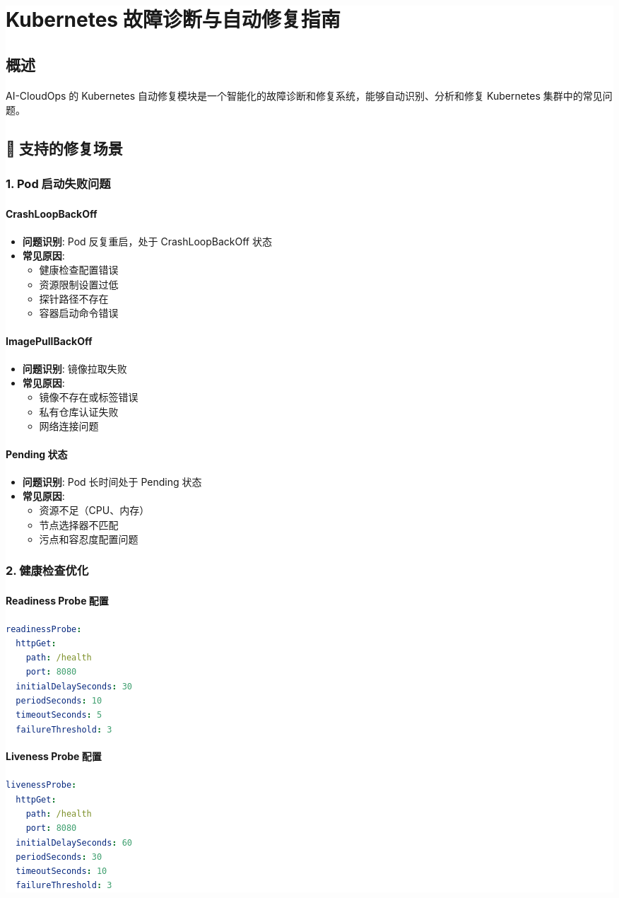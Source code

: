 # Kubernetes 故障诊断与自动修复指南

## 概述

AI-CloudOps 的 Kubernetes 自动修复模块是一个智能化的故障诊断和修复系统，能够自动识别、分析和修复 Kubernetes 集群中的常见问题。

## 🔧 支持的修复场景

### 1. Pod 启动失败问题

#### CrashLoopBackOff
- **问题识别**: Pod 反复重启，处于 CrashLoopBackOff 状态
- **常见原因**: 
  - 健康检查配置错误
  - 资源限制设置过低
  - 探针路径不存在
  - 容器启动命令错误

#### ImagePullBackOff
- **问题识别**: 镜像拉取失败
- **常见原因**: 
  - 镜像不存在或标签错误
  - 私有仓库认证失败
  - 网络连接问题

#### Pending 状态
- **问题识别**: Pod 长时间处于 Pending 状态
- **常见原因**: 
  - 资源不足（CPU、内存）
  - 节点选择器不匹配
  - 污点和容忍度配置问题

### 2. 健康检查优化

#### Readiness Probe 配置
```yaml
readinessProbe:
  httpGet:
    path: /health
    port: 8080
  initialDelaySeconds: 30
  periodSeconds: 10
  timeoutSeconds: 5
  failureThreshold: 3
```

#### Liveness Probe 配置
```yaml
livenessProbe:
  httpGet:
    path: /health
    port: 8080
  initialDelaySeconds: 60
  periodSeconds: 30
  timeoutSeconds: 10
  failureThreshold: 3
```
